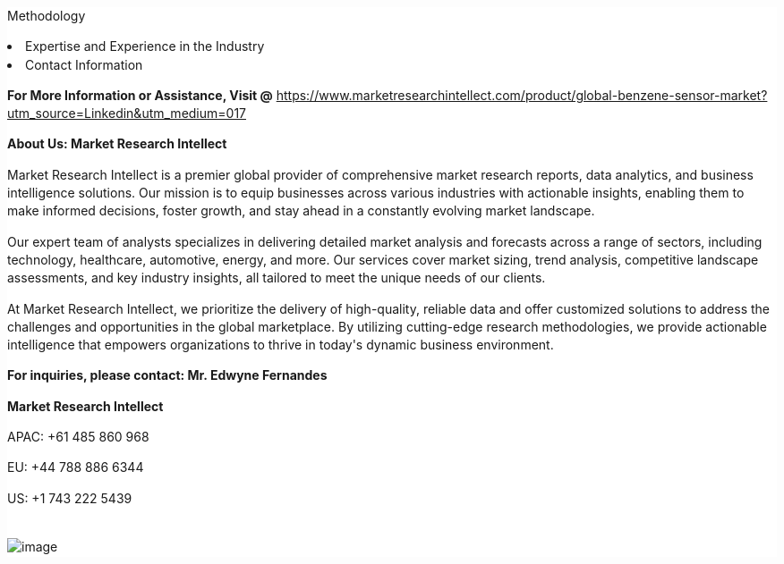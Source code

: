 Methodology</li><li>Expertise and Experience in the Industry</li><li>Contact Information</li></ul></div><div class="article-main__content" data-test-id="publishing-text-block"><p><span class="font-[700]"><strong>For More Information or Assistance, Visit @</strong>&nbsp;<a href="https://www.marketresearchintellect.com/product/global-benzene-sensor-market?utm_source=Linkedin&utm_medium=017">https://www.marketresearchintellect.com/product/global-benzene-sensor-market?utm_source=Linkedin&utm_medium=017</a></span></p><p><strong>About Us: Market Research Intellect</strong></p><p>Market Research Intellect is a premier global provider of comprehensive market research reports, data analytics, and business intelligence solutions. Our mission is to equip businesses across various industries with actionable insights, enabling them to make informed decisions, foster growth, and stay ahead in a constantly evolving market landscape.</p><p>Our expert team of analysts specializes in delivering detailed market analysis and forecasts across a range of sectors, including technology, healthcare, automotive, energy, and more. Our services cover market sizing, trend analysis, competitive landscape assessments, and key industry insights, all tailored to meet the unique needs of our clients.</p><p>At Market Research Intellect, we prioritize the delivery of high-quality, reliable data and offer customized solutions to address the challenges and opportunities in the global marketplace. By utilizing cutting-edge research methodologies, we provide actionable intelligence that empowers organizations to thrive in today's dynamic business environment.</p><p><strong>For inquiries, please contact: Mr. Edwyne Fernandes</strong></p><p><strong>Market Research Intellect</strong></p><p>APAC: +61 485 860 968</p><p>EU: +44 788 886 6344</p><p>US: +1 743 222 5439</p></div><div class="article-main__content" data-test-id="publishing-text-block">&nbsp;</div>
![image](https://github.com/user-attachments/assets/4794f82e-60d6-4633-a634-19a7bfbbae03)
